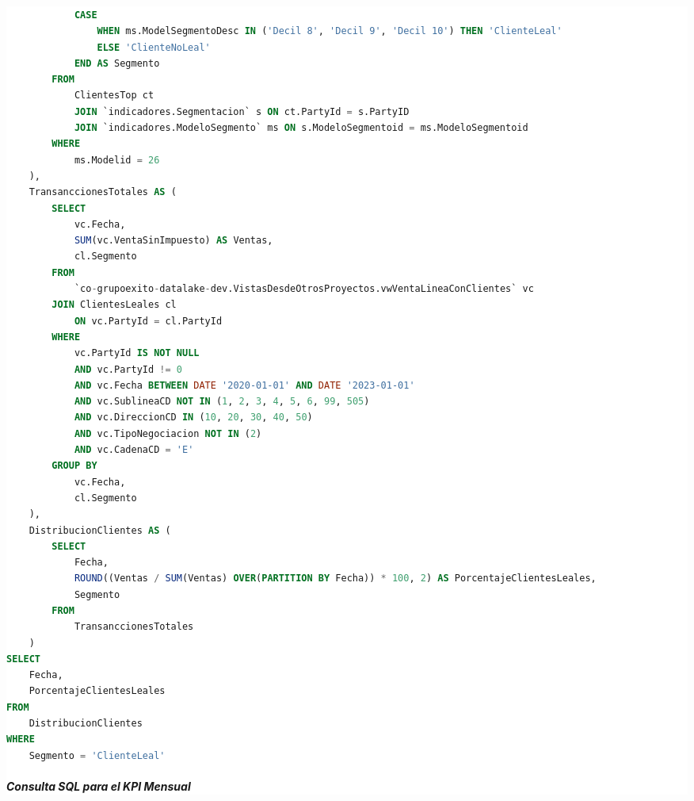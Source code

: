 ```sql
            CASE 
                WHEN ms.ModelSegmentoDesc IN ('Decil 8', 'Decil 9', 'Decil 10') THEN 'ClienteLeal'
                ELSE 'ClienteNoLeal'
            END AS Segmento
        FROM
            ClientesTop ct
            JOIN `indicadores.Segmentacion` s ON ct.PartyId = s.PartyID
            JOIN `indicadores.ModeloSegmento` ms ON s.ModeloSegmentoid = ms.ModeloSegmentoid
        WHERE
            ms.Modelid = 26
    ),
    TransanccionesTotales AS (
        SELECT
            vc.Fecha,
            SUM(vc.VentaSinImpuesto) AS Ventas,
            cl.Segmento
        FROM 
            `co-grupoexito-datalake-dev.VistasDesdeOtrosProyectos.vwVentaLineaConClientes` vc
        JOIN ClientesLeales cl
            ON vc.PartyId = cl.PartyId
        WHERE
            vc.PartyId IS NOT NULL
            AND vc.PartyId != 0
            AND vc.Fecha BETWEEN DATE '2020-01-01' AND DATE '2023-01-01'
            AND vc.SublineaCD NOT IN (1, 2, 3, 4, 5, 6, 99, 505)
            AND vc.DireccionCD IN (10, 20, 30, 40, 50)
            AND vc.TipoNegociacion NOT IN (2)
            AND vc.CadenaCD = 'E'
        GROUP BY
            vc.Fecha,
            cl.Segmento
    ),
    DistribucionClientes AS (
        SELECT
            Fecha,
            ROUND((Ventas / SUM(Ventas) OVER(PARTITION BY Fecha)) * 100, 2) AS PorcentajeClientesLeales,
            Segmento
        FROM
            TransanccionesTotales
    )
SELECT
    Fecha,
    PorcentajeClientesLeales
FROM
    DistribucionClientes
WHERE
    Segmento = 'ClienteLeal'
```

##### Consulta SQL para el KPI Mensual
